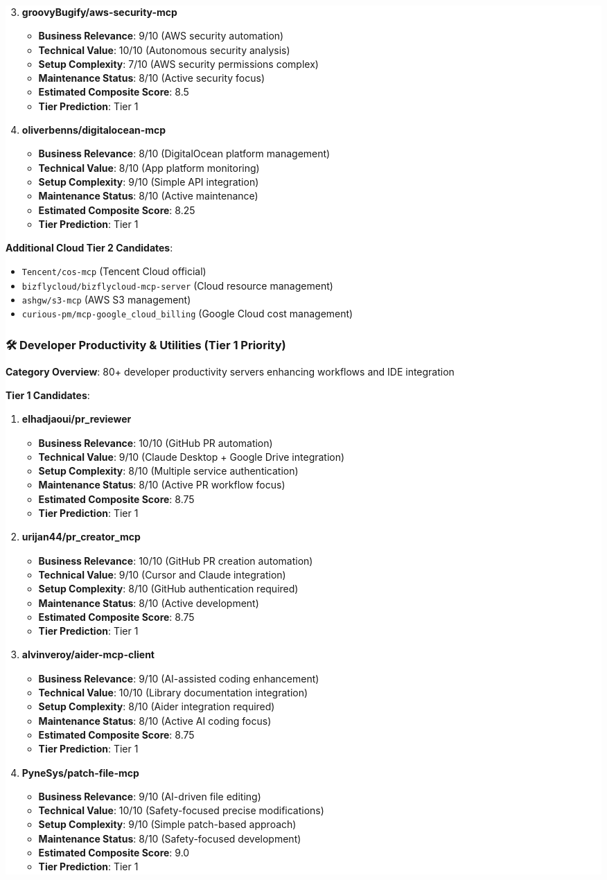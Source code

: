 3. **groovyBugify/aws-security-mcp**
   - **Business Relevance**: 9/10 (AWS security automation)
   - **Technical Value**: 10/10 (Autonomous security analysis)
   - **Setup Complexity**: 7/10 (AWS security permissions complex)
   - **Maintenance Status**: 8/10 (Active security focus)
   - **Estimated Composite Score**: 8.5
   - **Tier Prediction**: Tier 1

4. **oliverbenns/digitalocean-mcp**
   - **Business Relevance**: 8/10 (DigitalOcean platform management)
   - **Technical Value**: 8/10 (App platform monitoring)
   - **Setup Complexity**: 9/10 (Simple API integration)
   - **Maintenance Status**: 8/10 (Active maintenance)
   - **Estimated Composite Score**: 8.25
   - **Tier Prediction**: Tier 1

**Additional Cloud Tier 2 Candidates**:
- `Tencent/cos-mcp` (Tencent Cloud official)
- `bizflycloud/bizflycloud-mcp-server` (Cloud resource management)
- `ashgw/s3-mcp` (AWS S3 management)
- `curious-pm/mcp-google_cloud_billing` (Google Cloud cost management)

### 🛠️ Developer Productivity & Utilities (Tier 1 Priority)

**Category Overview**: 80+ developer productivity servers enhancing workflows and IDE integration

**Tier 1 Candidates**:

1. **elhadjaoui/pr_reviewer**
   - **Business Relevance**: 10/10 (GitHub PR automation)
   - **Technical Value**: 9/10 (Claude Desktop + Google Drive integration)
   - **Setup Complexity**: 8/10 (Multiple service authentication)
   - **Maintenance Status**: 8/10 (Active PR workflow focus)
   - **Estimated Composite Score**: 8.75
   - **Tier Prediction**: Tier 1

2. **urijan44/pr_creator_mcp**
   - **Business Relevance**: 10/10 (GitHub PR creation automation)
   - **Technical Value**: 9/10 (Cursor and Claude integration)
   - **Setup Complexity**: 8/10 (GitHub authentication required)
   - **Maintenance Status**: 8/10 (Active development)
   - **Estimated Composite Score**: 8.75
   - **Tier Prediction**: Tier 1

3. **alvinveroy/aider-mcp-client**
   - **Business Relevance**: 9/10 (AI-assisted coding enhancement)
   - **Technical Value**: 10/10 (Library documentation integration)
   - **Setup Complexity**: 8/10 (Aider integration required)
   - **Maintenance Status**: 8/10 (Active AI coding focus)
   - **Estimated Composite Score**: 8.75
   - **Tier Prediction**: Tier 1

4. **PyneSys/patch-file-mcp**
   - **Business Relevance**: 9/10 (AI-driven file editing)
   - **Technical Value**: 10/10 (Safety-focused precise modifications)
   - **Setup Complexity**: 9/10 (Simple patch-based approach)
   - **Maintenance Status**: 8/10 (Safety-focused development)
   - **Estimated Composite Score**: 9.0
   - **Tier Prediction**: Tier 1
